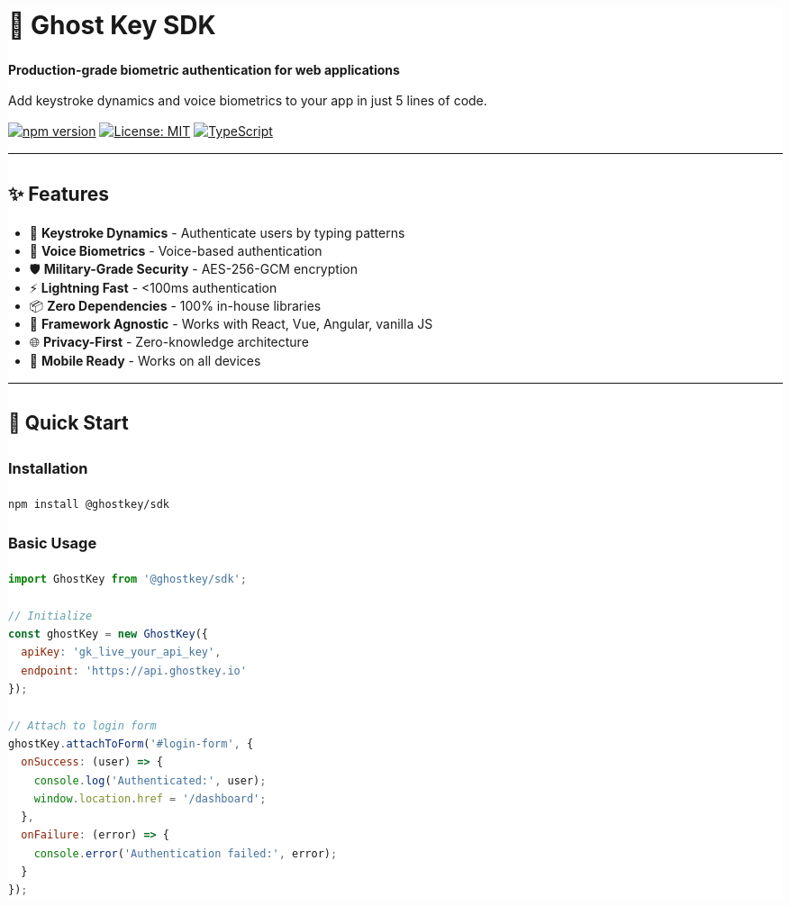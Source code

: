 # 🔐 Ghost Key SDK

**Production-grade biometric authentication for web applications**

Add keystroke dynamics and voice biometrics to your app in just 5 lines of code.

[![npm version](https://img.shields.io/npm/v/@ghostkey/sdk.svg)](https://www.npmjs.com/package/@ghostkey/sdk)
[![License: MIT](https://img.shields.io/badge/License-MIT-yellow.svg)](https://opensource.org/licenses/MIT)
[![TypeScript](https://img.shields.io/badge/TypeScript-Ready-blue.svg)](https://www.typescriptlang.org/)

---

## ✨ Features

- 🔐 **Keystroke Dynamics** - Authenticate users by typing patterns
- 🎤 **Voice Biometrics** - Voice-based authentication
- 🛡️ **Military-Grade Security** - AES-256-GCM encryption
- ⚡ **Lightning Fast** - <100ms authentication
- 📦 **Zero Dependencies** - 100% in-house libraries
- 🎨 **Framework Agnostic** - Works with React, Vue, Angular, vanilla JS
- 🌐 **Privacy-First** - Zero-knowledge architecture
- 📱 **Mobile Ready** - Works on all devices

---

## 🚀 Quick Start

### Installation

```bash
npm install @ghostkey/sdk
```

### Basic Usage

```javascript
import GhostKey from '@ghostkey/sdk';

// Initialize
const ghostKey = new GhostKey({
  apiKey: 'gk_live_your_api_key',
  endpoint: 'https://api.ghostkey.io'
});

// Attach to login form
ghostKey.attachToForm('#login-form', {
  onSuccess: (user) => {
    console.log('Authenticated:', user);
    window.location.href = '/dashboard';
  },
  onFailure: (error) => {
    console.error('Authentication failed:', error);
  }
});
```
